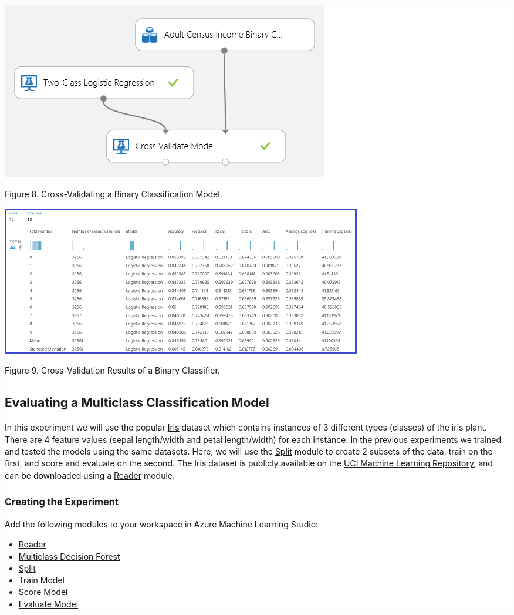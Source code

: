 ![Cross-Validating a Binary Classification Model](media/machine-learning-evaluate-model-performance/8.png)

Figure 8. Cross-Validating a Binary Classification Model.

![Cross-Validation Results of a Binary Classifier](media/machine-learning-evaluate-model-performance/9.png)

Figure 9. Cross-Validation Results of a Binary Classifier.

## Evaluating a Multiclass Classification Model
In this experiment we will use the popular [Iris](http://archive.ics.uci.edu/ml/datasets/Iris "Iris") dataset which contains instances of 3 different types (classes) of the iris plant. There are 4 feature values (sepal length/width and petal length/width) for each instance. In the previous experiments we trained and tested the models using the same datasets. Here, we will use the [Split](https://msdn.microsoft.com/library/azure/70530644-c97a-4ab6-85f7-88bf30a8be5f/) module to create 2 subsets of the data, train on the first, and score and evaluate on the second. 
The Iris dataset is publicly available on the [UCI Machine Learning Repository](http://archive.ics.uci.edu/ml/index.html), and can be downloaded using a [Reader](https://msdn.microsoft.com/library/azure/4e1b0fe6-aded-4b3f-a36f-39b8862b9004/) module.

### Creating the Experiment
Add the following modules to your workspace in Azure Machine Learning Studio:

* [Reader](https://msdn.microsoft.com/library/azure/4e1b0fe6-aded-4b3f-a36f-39b8862b9004/)
* [Multiclass Decision Forest](https://msdn.microsoft.com/library/azure/5e70108d-2e44-45d9-86e8-94f37c68fe86/)
* [Split](https://msdn.microsoft.com/library/azure/70530644-c97a-4ab6-85f7-88bf30a8be5f/)
* [Train Model](https://msdn.microsoft.com/library/azure/5cc7053e-aa30-450d-96c0-dae4be720977/)
* [Score Model](https://msdn.microsoft.com/library/azure/401b4f92-e724-4d5a-be81-d5b0ff9bdb33/)
* [Evaluate Model](https://msdn.microsoft.com/library/azure/927d65ac-3b50-4694-9903-20f6c1672089/)
